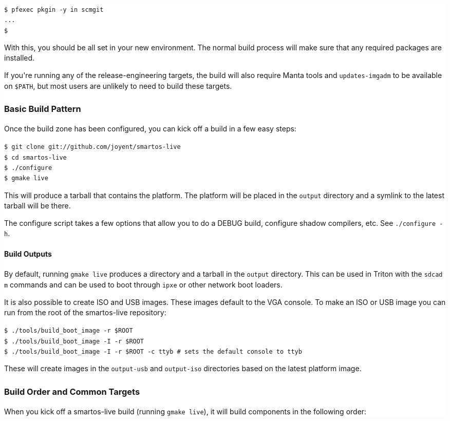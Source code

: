 ```
$ pfexec pkgin -y in scmgit
...
$
```

With this, you should be all set in your new environment. The normal
build process will make sure that any required packages are installed.

If you're running any of the release-engineering targets, the build will
also require Manta tools and `updates-imgadm` to be available on `$PATH`,
but most users are unlikely to need to build these targets.

### Basic Build Pattern

Once the build zone has been configured, you can kick off a build in a
few easy steps:

```
$ git clone git://github.com/joyent/smartos-live
$ cd smartos-live
$ ./configure
$ gmake live
```

This will produce a tarball that contains the platform. The platform
will be placed in the `output` directory and a symlink to the latest
tarball will be there.

The configure script takes a few options that allow you to do a DEBUG
build, configure shadow compilers, etc. See `./configure -h`.

#### Build Outputs

By default, running `gmake live` produces a directory and a tarball in
the `output` directory.  This can be used in Triton with the `sdcadm`
commands and can be used to boot through `ipxe` or other network boot
loaders.

It is also possible to create ISO and USB images. These images default
to the VGA console. To make an ISO or USB image you can run from the
root of the smartos-live repository:

```
$ ./tools/build_boot_image -r $ROOT
$ ./tools/build_boot_image -I -r $ROOT
$ ./tools/build_boot_image -I -r $ROOT -c ttyb # sets the default console to ttyb
```

These will create images in the `output-usb` and `output-iso`
directories based on the latest platform image.

### Build Order and Common Targets

When you kick off a smartos-live build (running `gmake live`), it will
build components in the following order:
